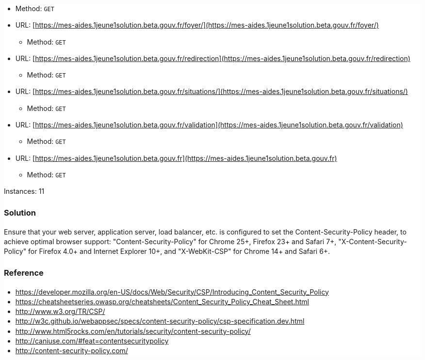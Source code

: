  
  * Method: `GET`
  
  
  
  
* URL: [https://mes-aides.1jeune1solution.beta.gouv.fr/foyer/](https://mes-aides.1jeune1solution.beta.gouv.fr/foyer/)
  
  
  * Method: `GET`
  
  
  
  
* URL: [https://mes-aides.1jeune1solution.beta.gouv.fr/redirection](https://mes-aides.1jeune1solution.beta.gouv.fr/redirection)
  
  
  * Method: `GET`
  
  
  
  
* URL: [https://mes-aides.1jeune1solution.beta.gouv.fr/situations/](https://mes-aides.1jeune1solution.beta.gouv.fr/situations/)
  
  
  * Method: `GET`
  
  
  
  
* URL: [https://mes-aides.1jeune1solution.beta.gouv.fr/validation](https://mes-aides.1jeune1solution.beta.gouv.fr/validation)
  
  
  * Method: `GET`
  
  
  
  
* URL: [https://mes-aides.1jeune1solution.beta.gouv.fr](https://mes-aides.1jeune1solution.beta.gouv.fr)
  
  
  * Method: `GET`
  
  
  
  
Instances: 11
  
### Solution
<p>Ensure that your web server, application server, load balancer, etc. is configured to set the Content-Security-Policy header, to achieve optimal browser support: "Content-Security-Policy" for Chrome 25+, Firefox 23+ and Safari 7+, "X-Content-Security-Policy" for Firefox 4.0+ and Internet Explorer 10+, and "X-WebKit-CSP" for Chrome 14+ and Safari 6+.</p>
  
### Reference
* https://developer.mozilla.org/en-US/docs/Web/Security/CSP/Introducing_Content_Security_Policy
* https://cheatsheetseries.owasp.org/cheatsheets/Content_Security_Policy_Cheat_Sheet.html
* http://www.w3.org/TR/CSP/
* http://w3c.github.io/webappsec/specs/content-security-policy/csp-specification.dev.html
* http://www.html5rocks.com/en/tutorials/security/content-security-policy/
* http://caniuse.com/#feat=contentsecuritypolicy
* http://content-security-policy.com/
